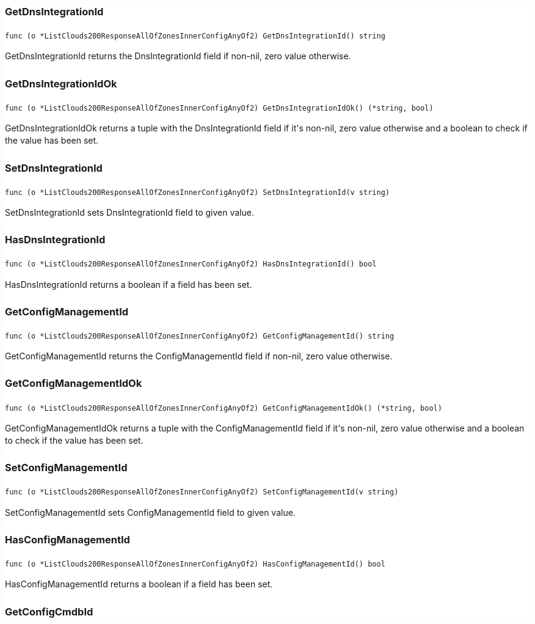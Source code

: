 ### GetDnsIntegrationId

`func (o *ListClouds200ResponseAllOfZonesInnerConfigAnyOf2) GetDnsIntegrationId() string`

GetDnsIntegrationId returns the DnsIntegrationId field if non-nil, zero value otherwise.

### GetDnsIntegrationIdOk

`func (o *ListClouds200ResponseAllOfZonesInnerConfigAnyOf2) GetDnsIntegrationIdOk() (*string, bool)`

GetDnsIntegrationIdOk returns a tuple with the DnsIntegrationId field if it's non-nil, zero value otherwise
and a boolean to check if the value has been set.

### SetDnsIntegrationId

`func (o *ListClouds200ResponseAllOfZonesInnerConfigAnyOf2) SetDnsIntegrationId(v string)`

SetDnsIntegrationId sets DnsIntegrationId field to given value.

### HasDnsIntegrationId

`func (o *ListClouds200ResponseAllOfZonesInnerConfigAnyOf2) HasDnsIntegrationId() bool`

HasDnsIntegrationId returns a boolean if a field has been set.

### GetConfigManagementId

`func (o *ListClouds200ResponseAllOfZonesInnerConfigAnyOf2) GetConfigManagementId() string`

GetConfigManagementId returns the ConfigManagementId field if non-nil, zero value otherwise.

### GetConfigManagementIdOk

`func (o *ListClouds200ResponseAllOfZonesInnerConfigAnyOf2) GetConfigManagementIdOk() (*string, bool)`

GetConfigManagementIdOk returns a tuple with the ConfigManagementId field if it's non-nil, zero value otherwise
and a boolean to check if the value has been set.

### SetConfigManagementId

`func (o *ListClouds200ResponseAllOfZonesInnerConfigAnyOf2) SetConfigManagementId(v string)`

SetConfigManagementId sets ConfigManagementId field to given value.

### HasConfigManagementId

`func (o *ListClouds200ResponseAllOfZonesInnerConfigAnyOf2) HasConfigManagementId() bool`

HasConfigManagementId returns a boolean if a field has been set.

### GetConfigCmdbId
